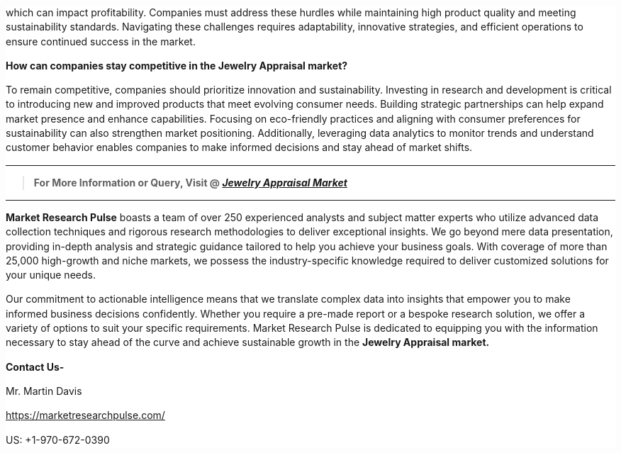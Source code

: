 which can impact profitability. Companies must address these hurdles while maintaining high product quality and meeting sustainability standards. Navigating these challenges requires adaptability, innovative strategies, and efficient operations to ensure continued success in the market.</p><p><strong>How can companies stay competitive in the Jewelry Appraisal market?</strong></p><p>To remain competitive, companies should prioritize innovation and sustainability. Investing in research and development is critical to introducing new and improved products that meet evolving consumer needs. Building strategic partnerships can help expand market presence and enhance capabilities. Focusing on eco-friendly practices and aligning with consumer preferences for sustainability can also strengthen market positioning. Additionally, leveraging data analytics to monitor trends and understand customer behavior enables companies to make informed decisions and stay ahead of market shifts.</p><hr /><blockquote><p><strong>For More Information or Query, Visit @&nbsp;<em><a href="https://marketresearchpulse.com/report/28848/jewelry-appraisal-market?utm_source=Linkedin&utm_medium=026">Jewelry Appraisal Market</a></em></strong></p></blockquote><hr /><p><strong>Market Research Pulse</strong> boasts a team of over 250 experienced analysts and subject matter experts who utilize advanced data collection techniques and rigorous research methodologies to deliver exceptional insights. We go beyond mere data presentation, providing in-depth analysis and strategic guidance tailored to help you achieve your business goals. With coverage of more than 25,000 high-growth and niche markets, we possess the industry-specific knowledge required to deliver customized solutions for your unique needs.</p><p>Our commitment to actionable intelligence means that we translate complex data into insights that empower you to make informed business decisions confidently. Whether you require a pre-made report or a bespoke research solution, we offer a variety of options to suit your specific requirements. Market Research Pulse is dedicated to equipping you with the information necessary to stay ahead of the curve and achieve sustainable growth in the <strong>Jewelry Appraisal market.</strong></p><p><strong>Contact Us-</strong></p><p>Mr. Martin Davis</p><p>https://marketresearchpulse.com/</p><p>US: +1-970-672-0390</p>
